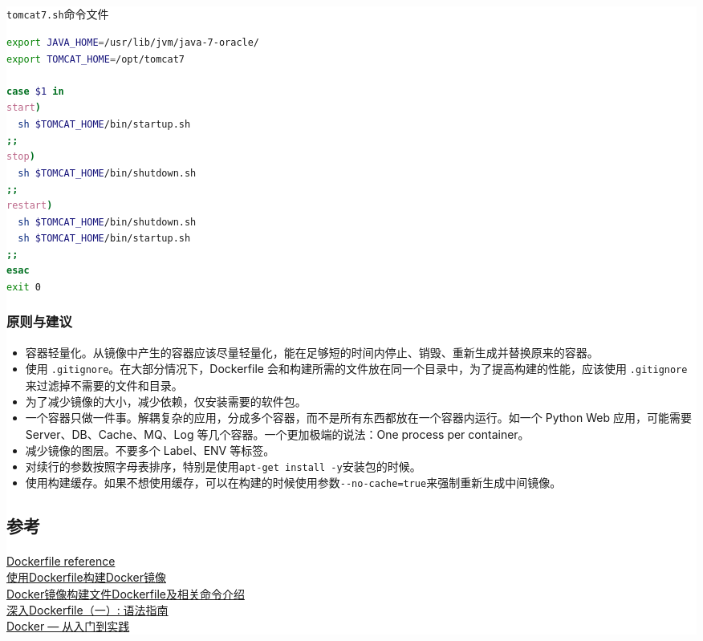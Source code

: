 
`tomcat7.sh`命令文件

``` sh
export JAVA_HOME=/usr/lib/jvm/java-7-oracle/  
export TOMCAT_HOME=/opt/tomcat7  
  
case $1 in  
start)  
  sh $TOMCAT_HOME/bin/startup.sh  
;;  
stop)  
  sh $TOMCAT_HOME/bin/shutdown.sh  
;;  
restart)  
  sh $TOMCAT_HOME/bin/shutdown.sh  
  sh $TOMCAT_HOME/bin/startup.sh  
;;  
esac  
exit 0
```

###  原则与建议

- 容器轻量化。从镜像中产生的容器应该尽量轻量化，能在足够短的时间内停止、销毁、重新生成并替换原来的容器。
- 使用 `.gitignore`。在大部分情况下，Dockerfile 会和构建所需的文件放在同一个目录中，为了提高构建的性能，应该使用 `.gitignore` 来过滤掉不需要的文件和目录。
- 为了减少镜像的大小，减少依赖，仅安装需要的软件包。
- 一个容器只做一件事。解耦复杂的应用，分成多个容器，而不是所有东西都放在一个容器内运行。如一个 Python Web 应用，可能需要 Server、DB、Cache、MQ、Log 等几个容器。一个更加极端的说法：One process per container。
- 减少镜像的图层。不要多个 Label、ENV 等标签。
- 对续行的参数按照字母表排序，特别是使用`apt-get install -y`安装包的时候。
- 使用构建缓存。如果不想使用缓存，可以在构建的时候使用参数`--no-cache=true`来强制重新生成中间镜像。


## 参考

[Dockerfile reference](https://docs.docker.com/engine/reference/builder/#usage)  
[使用Dockerfile构建Docker镜像](https://www.jianshu.com/p/cbce69c7a52f)  
[Docker镜像构建文件Dockerfile及相关命令介绍](https://itbilu.com/linux/docker/VyhM5wPuz.html)  
[深入Dockerfile（一）: 语法指南](https://github.com/qianlei90/Blog/issues/35)  
[Docker — 从入门到实践](https://yeasy.gitbooks.io/docker_practice/content/)    
